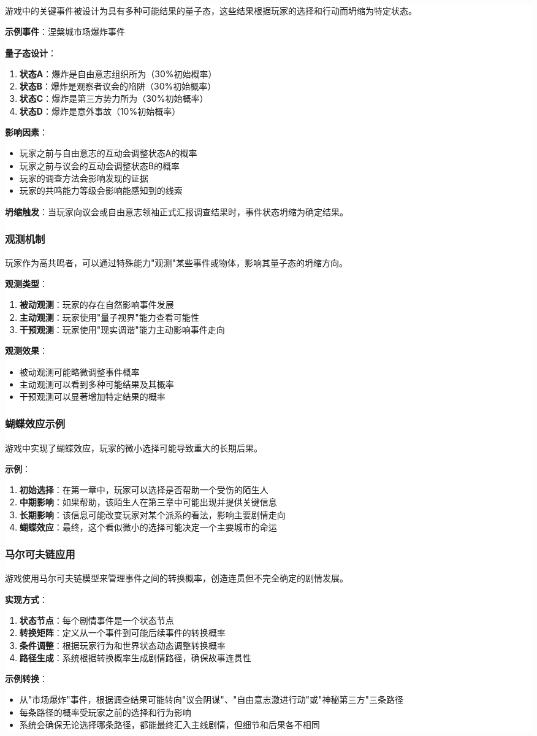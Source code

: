 游戏中的关键事件被设计为具有多种可能结果的量子态，这些结果根据玩家的选择和行动而坍缩为特定状态。

**示例事件**：涅槃城市场爆炸事件

**量子态设计**：
1. **状态A**：爆炸是自由意志组织所为（30%初始概率）
2. **状态B**：爆炸是观察者议会的陷阱（30%初始概率）
3. **状态C**：爆炸是第三方势力所为（30%初始概率）
4. **状态D**：爆炸是意外事故（10%初始概率）

**影响因素**：
- 玩家之前与自由意志的互动会调整状态A的概率
- 玩家之前与议会的互动会调整状态B的概率
- 玩家的调查方法会影响发现的证据
- 玩家的共鸣能力等级会影响能感知到的线索

**坍缩触发**：当玩家向议会或自由意志领袖正式汇报调查结果时，事件状态坍缩为确定结果。

### 观测机制

玩家作为高共鸣者，可以通过特殊能力"观测"某些事件或物体，影响其量子态的坍缩方向。

**观测类型**：
1. **被动观测**：玩家的存在自然影响事件发展
2. **主动观测**：玩家使用"量子视界"能力查看可能性
3. **干预观测**：玩家使用"现实调谐"能力主动影响事件走向

**观测效果**：
- 被动观测可能略微调整事件概率
- 主动观测可以看到多种可能结果及其概率
- 干预观测可以显著增加特定结果的概率

### 蝴蝶效应示例

游戏中实现了蝴蝶效应，玩家的微小选择可能导致重大的长期后果。

**示例**：
1. **初始选择**：在第一章中，玩家可以选择是否帮助一个受伤的陌生人
2. **中期影响**：如果帮助，该陌生人在第三章中可能出现并提供关键信息
3. **长期影响**：该信息可能改变玩家对某个派系的看法，影响主要剧情走向
4. **蝴蝶效应**：最终，这个看似微小的选择可能决定一个主要城市的命运

### 马尔可夫链应用

游戏使用马尔可夫链模型来管理事件之间的转换概率，创造连贯但不完全确定的剧情发展。

**实现方式**：
1. **状态节点**：每个剧情事件是一个状态节点
2. **转换矩阵**：定义从一个事件到可能后续事件的转换概率
3. **条件调整**：根据玩家行为和世界状态动态调整转换概率
4. **路径生成**：系统根据转换概率生成剧情路径，确保故事连贯性

**示例转换**：
- 从"市场爆炸"事件，根据调查结果可能转向"议会阴谋"、"自由意志激进行动"或"神秘第三方"三条路径
- 每条路径的概率受玩家之前的选择和行为影响
- 系统会确保无论选择哪条路径，都能最终汇入主线剧情，但细节和后果各不相同
